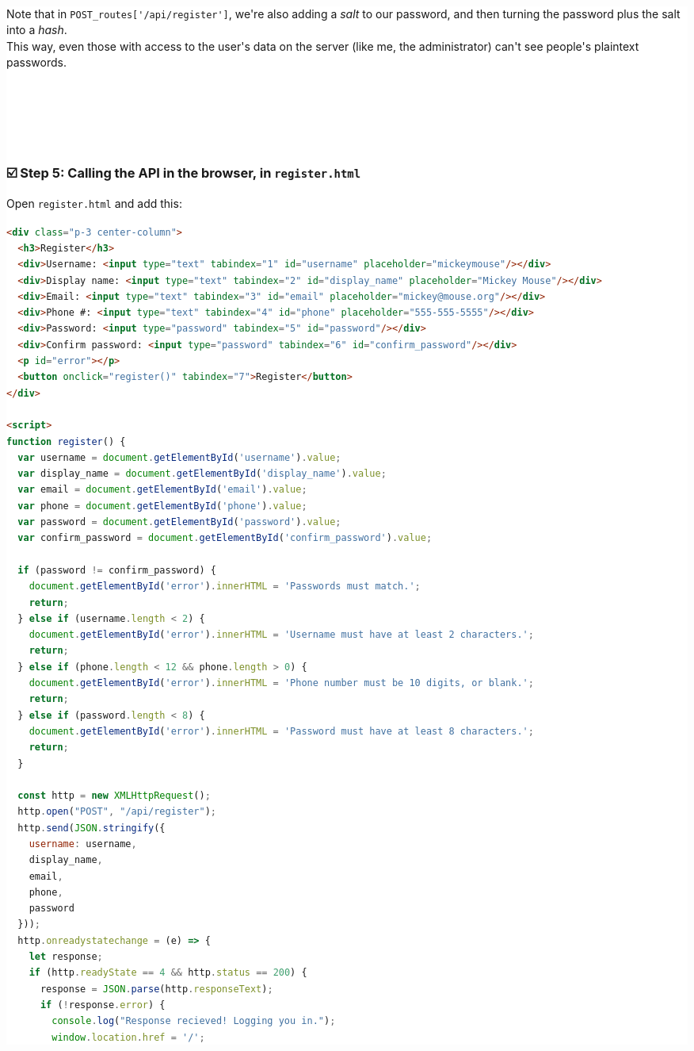 Note that in `POST_routes['/api/register']`, we're also adding a *salt* to our password, and then turning the password plus the salt into a *hash*.  
This way, even those with access to the user's data on the server (like me, the administrator) can't see people's plaintext passwords.  

<br/><br/><br/><br/>



<h3 id="b-5">  ☑️ Step 5:  Calling the API in the browser, in <code>register.html</code> </h3>

Open `register.html` and add this:  

```html
<div class="p-3 center-column">
  <h3>Register</h3>
  <div>Username: <input type="text" tabindex="1" id="username" placeholder="mickeymouse"/></div>
  <div>Display name: <input type="text" tabindex="2" id="display_name" placeholder="Mickey Mouse"/></div>
  <div>Email: <input type="text" tabindex="3" id="email" placeholder="mickey@mouse.org"/></div>
  <div>Phone #: <input type="text" tabindex="4" id="phone" placeholder="555-555-5555"/></div>
  <div>Password: <input type="password" tabindex="5" id="password"/></div>
  <div>Confirm password: <input type="password" tabindex="6" id="confirm_password"/></div>
  <p id="error"></p>
  <button onclick="register()" tabindex="7">Register</button>
</div>

<script>
function register() {
  var username = document.getElementById('username').value;
  var display_name = document.getElementById('display_name').value;
  var email = document.getElementById('email').value;
  var phone = document.getElementById('phone').value;
  var password = document.getElementById('password').value;
  var confirm_password = document.getElementById('confirm_password').value;
 
  if (password != confirm_password) {
    document.getElementById('error').innerHTML = 'Passwords must match.';
    return;
  } else if (username.length < 2) {
    document.getElementById('error').innerHTML = 'Username must have at least 2 characters.';
    return;
  } else if (phone.length < 12 && phone.length > 0) {
    document.getElementById('error').innerHTML = 'Phone number must be 10 digits, or blank.';
    return;
  } else if (password.length < 8) {
    document.getElementById('error').innerHTML = 'Password must have at least 8 characters.';
    return;
  }

  const http = new XMLHttpRequest();
  http.open("POST", "/api/register");
  http.send(JSON.stringify({
    username: username,
    display_name,
    email,
    phone,
    password
  }));
  http.onreadystatechange = (e) => {
    let response;      
    if (http.readyState == 4 && http.status == 200) {
      response = JSON.parse(http.responseText);
      if (!response.error) {
        console.log("Response recieved! Logging you in.");
        window.location.href = '/';
```